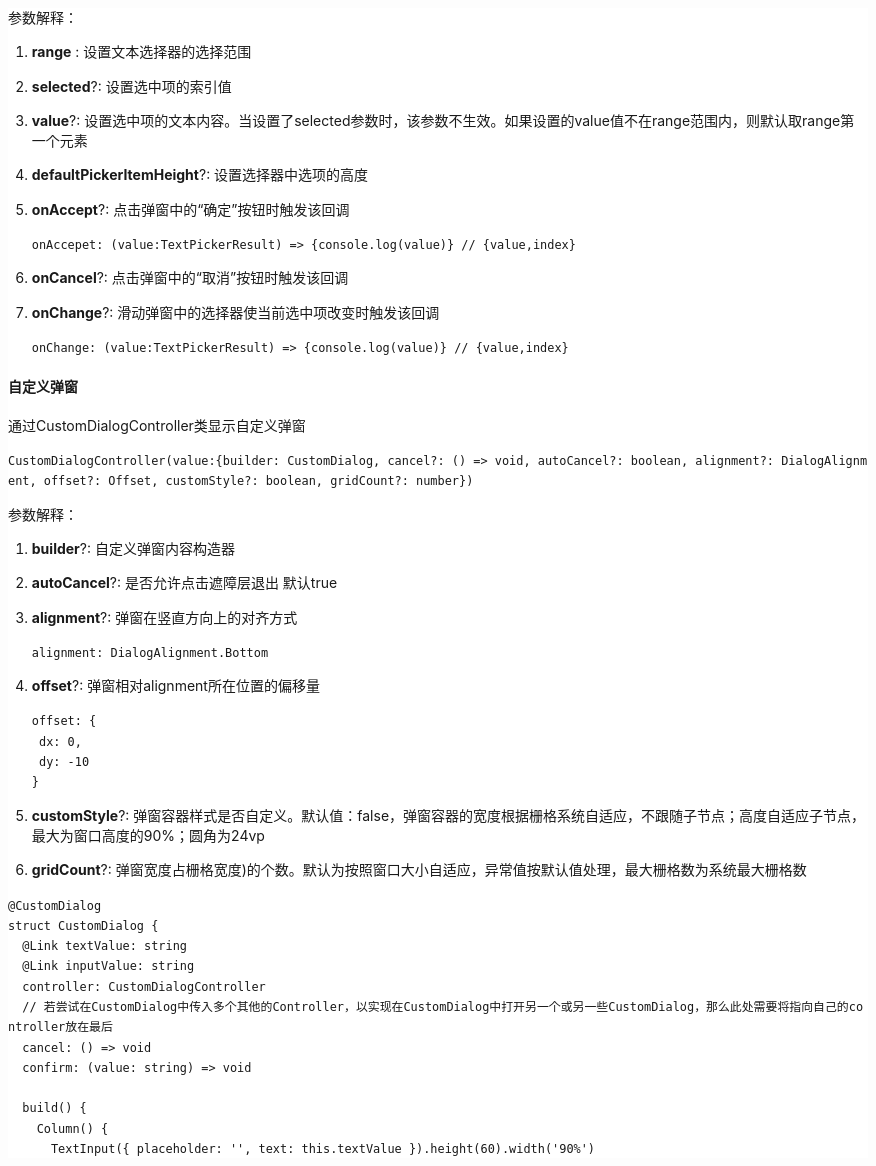 参数解释：

1. **range** : 设置文本选择器的选择范围

2. **selected**?: 设置选中项的索引值

3. **value**?: 设置选中项的文本内容。当设置了selected参数时，该参数不生效。如果设置的value值不在range范围内，则默认取range第一个元素

4. **defaultPickerItemHeight**?: 设置选择器中选项的高度

5. **onAccept**?: 点击弹窗中的“确定”按钮时触发该回调

   ```ets
   onAccepet: (value:TextPickerResult) => {console.log(value)} // {value,index}
   ```

   

6. **onCancel**?: 点击弹窗中的“取消”按钮时触发该回调

7. **onChange**?: 滑动弹窗中的选择器使当前选中项改变时触发该回调

   ```ets
   onChange: (value:TextPickerResult) => {console.log(value)} // {value,index}
   ```



#### 自定义弹窗

通过CustomDialogController类显示自定义弹窗

```ets
CustomDialogController(value:{builder: CustomDialog, cancel?: () => void, autoCancel?: boolean, alignment?: DialogAlignment, offset?: Offset, customStyle?: boolean, gridCount?: number})
```

参数解释：

1. **builder**?: 自定义弹窗内容构造器

2. **autoCancel**?: 是否允许点击遮障层退出 默认true

3. **alignment**?: 弹窗在竖直方向上的对齐方式
   
   ```ets
   alignment: DialogAlignment.Bottom
   ```
   
   
   
4. **offset**?: 弹窗相对alignment所在位置的偏移量
   
   ```ets
   offset: {
   	dx: 0,
   	dy: -10
   }
   ```
   
5. **customStyle**?:  弹窗容器样式是否自定义。默认值：false，弹窗容器的宽度根据栅格系统自适应，不跟随子节点；高度自适应子节点，最大为窗口高度的90%；圆角为24vp

6. **gridCount**?:  弹窗宽度占栅格宽度)的个数。默认为按照窗口大小自适应，异常值按默认值处理，最大栅格数为系统最大栅格数

```ets
@CustomDialog
struct CustomDialog {
  @Link textValue: string
  @Link inputValue: string
  controller: CustomDialogController
  // 若尝试在CustomDialog中传入多个其他的Controller，以实现在CustomDialog中打开另一个或另一些CustomDialog，那么此处需要将指向自己的controller放在最后
  cancel: () => void
  confirm: (value: string) => void

  build() {
    Column() {
      TextInput({ placeholder: '', text: this.textValue }).height(60).width('90%')
```